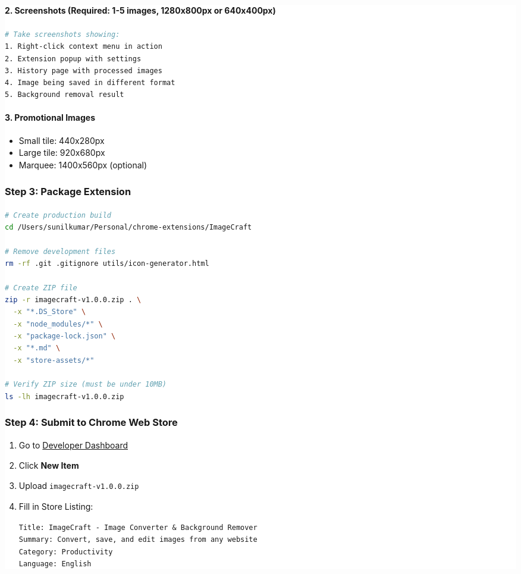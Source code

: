 #### 2. Screenshots (Required: 1-5 images, 1280x800px or 640x400px)

```bash
# Take screenshots showing:
1. Right-click context menu in action
2. Extension popup with settings
3. History page with processed images
4. Image being saved in different format
5. Background removal result
```

#### 3. Promotional Images

- Small tile: 440x280px
- Large tile: 920x680px
- Marquee: 1400x560px (optional)

### Step 3: Package Extension

```bash
# Create production build
cd /Users/sunilkumar/Personal/chrome-extensions/ImageCraft

# Remove development files
rm -rf .git .gitignore utils/icon-generator.html

# Create ZIP file
zip -r imagecraft-v1.0.0.zip . \
  -x "*.DS_Store" \
  -x "node_modules/*" \
  -x "package-lock.json" \
  -x "*.md" \
  -x "store-assets/*"

# Verify ZIP size (must be under 10MB)
ls -lh imagecraft-v1.0.0.zip
```

### Step 4: Submit to Chrome Web Store

1. Go to [Developer Dashboard](https://chrome.google.com/webstore/devconsole)

2. Click **New Item**

3. Upload `imagecraft-v1.0.0.zip`

4. Fill in Store Listing:

   ```
   Title: ImageCraft - Image Converter & Background Remover
   Summary: Convert, save, and edit images from any website
   Category: Productivity
   Language: English
   ```
